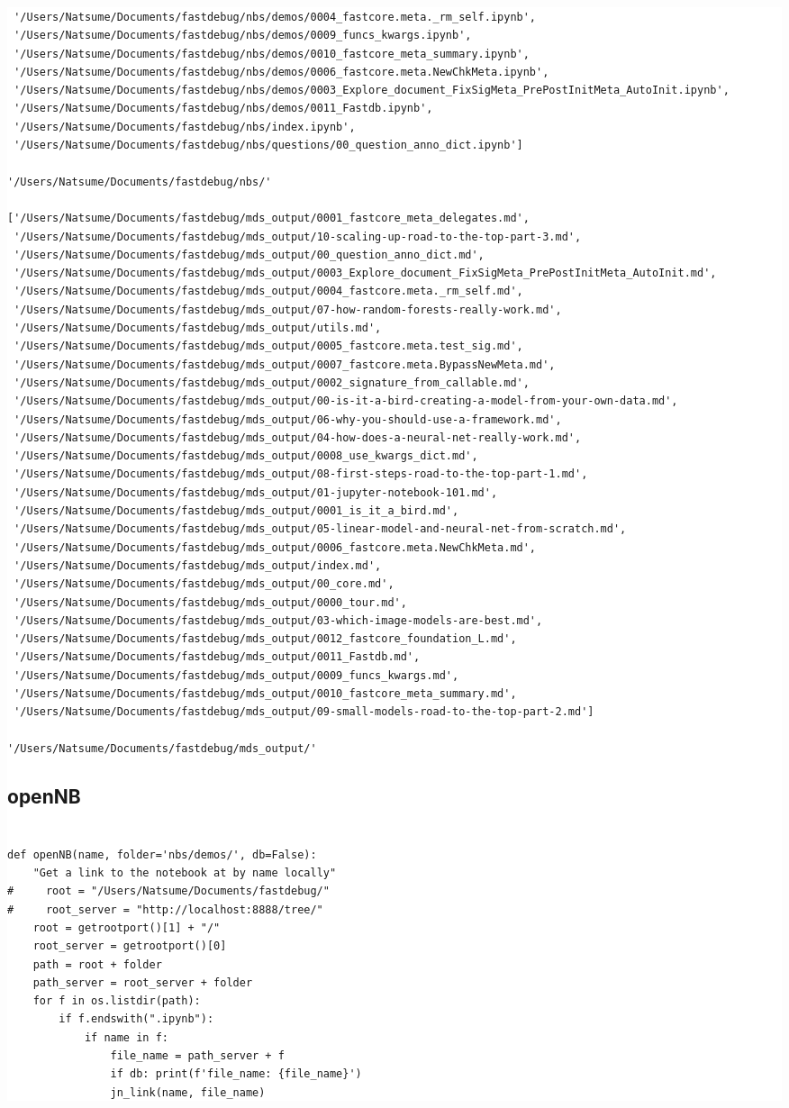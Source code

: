      '/Users/Natsume/Documents/fastdebug/nbs/demos/0004_fastcore.meta._rm_self.ipynb',
     '/Users/Natsume/Documents/fastdebug/nbs/demos/0009_funcs_kwargs.ipynb',
     '/Users/Natsume/Documents/fastdebug/nbs/demos/0010_fastcore_meta_summary.ipynb',
     '/Users/Natsume/Documents/fastdebug/nbs/demos/0006_fastcore.meta.NewChkMeta.ipynb',
     '/Users/Natsume/Documents/fastdebug/nbs/demos/0003_Explore_document_FixSigMeta_PrePostInitMeta_AutoInit.ipynb',
     '/Users/Natsume/Documents/fastdebug/nbs/demos/0011_Fastdb.ipynb',
     '/Users/Natsume/Documents/fastdebug/nbs/index.ipynb',
     '/Users/Natsume/Documents/fastdebug/nbs/questions/00_question_anno_dict.ipynb']
    
    '/Users/Natsume/Documents/fastdebug/nbs/'
    
    ['/Users/Natsume/Documents/fastdebug/mds_output/0001_fastcore_meta_delegates.md',
     '/Users/Natsume/Documents/fastdebug/mds_output/10-scaling-up-road-to-the-top-part-3.md',
     '/Users/Natsume/Documents/fastdebug/mds_output/00_question_anno_dict.md',
     '/Users/Natsume/Documents/fastdebug/mds_output/0003_Explore_document_FixSigMeta_PrePostInitMeta_AutoInit.md',
     '/Users/Natsume/Documents/fastdebug/mds_output/0004_fastcore.meta._rm_self.md',
     '/Users/Natsume/Documents/fastdebug/mds_output/07-how-random-forests-really-work.md',
     '/Users/Natsume/Documents/fastdebug/mds_output/utils.md',
     '/Users/Natsume/Documents/fastdebug/mds_output/0005_fastcore.meta.test_sig.md',
     '/Users/Natsume/Documents/fastdebug/mds_output/0007_fastcore.meta.BypassNewMeta.md',
     '/Users/Natsume/Documents/fastdebug/mds_output/0002_signature_from_callable.md',
     '/Users/Natsume/Documents/fastdebug/mds_output/00-is-it-a-bird-creating-a-model-from-your-own-data.md',
     '/Users/Natsume/Documents/fastdebug/mds_output/06-why-you-should-use-a-framework.md',
     '/Users/Natsume/Documents/fastdebug/mds_output/04-how-does-a-neural-net-really-work.md',
     '/Users/Natsume/Documents/fastdebug/mds_output/0008_use_kwargs_dict.md',
     '/Users/Natsume/Documents/fastdebug/mds_output/08-first-steps-road-to-the-top-part-1.md',
     '/Users/Natsume/Documents/fastdebug/mds_output/01-jupyter-notebook-101.md',
     '/Users/Natsume/Documents/fastdebug/mds_output/0001_is_it_a_bird.md',
     '/Users/Natsume/Documents/fastdebug/mds_output/05-linear-model-and-neural-net-from-scratch.md',
     '/Users/Natsume/Documents/fastdebug/mds_output/0006_fastcore.meta.NewChkMeta.md',
     '/Users/Natsume/Documents/fastdebug/mds_output/index.md',
     '/Users/Natsume/Documents/fastdebug/mds_output/00_core.md',
     '/Users/Natsume/Documents/fastdebug/mds_output/0000_tour.md',
     '/Users/Natsume/Documents/fastdebug/mds_output/03-which-image-models-are-best.md',
     '/Users/Natsume/Documents/fastdebug/mds_output/0012_fastcore_foundation_L.md',
     '/Users/Natsume/Documents/fastdebug/mds_output/0011_Fastdb.md',
     '/Users/Natsume/Documents/fastdebug/mds_output/0009_funcs_kwargs.md',
     '/Users/Natsume/Documents/fastdebug/mds_output/0010_fastcore_meta_summary.md',
     '/Users/Natsume/Documents/fastdebug/mds_output/09-small-models-road-to-the-top-part-2.md']
    
    '/Users/Natsume/Documents/fastdebug/mds_output/'
    


## openNB


```

def openNB(name, folder='nbs/demos/', db=False):
    "Get a link to the notebook at by name locally"
#     root = "/Users/Natsume/Documents/fastdebug/"
#     root_server = "http://localhost:8888/tree/"
    root = getrootport()[1] + "/"
    root_server = getrootport()[0]
    path = root + folder
    path_server = root_server + folder
    for f in os.listdir(path):  
        if f.endswith(".ipynb"):
            if name in f: 
                file_name = path_server + f
                if db: print(f'file_name: {file_name}')
                jn_link(name, file_name)
```